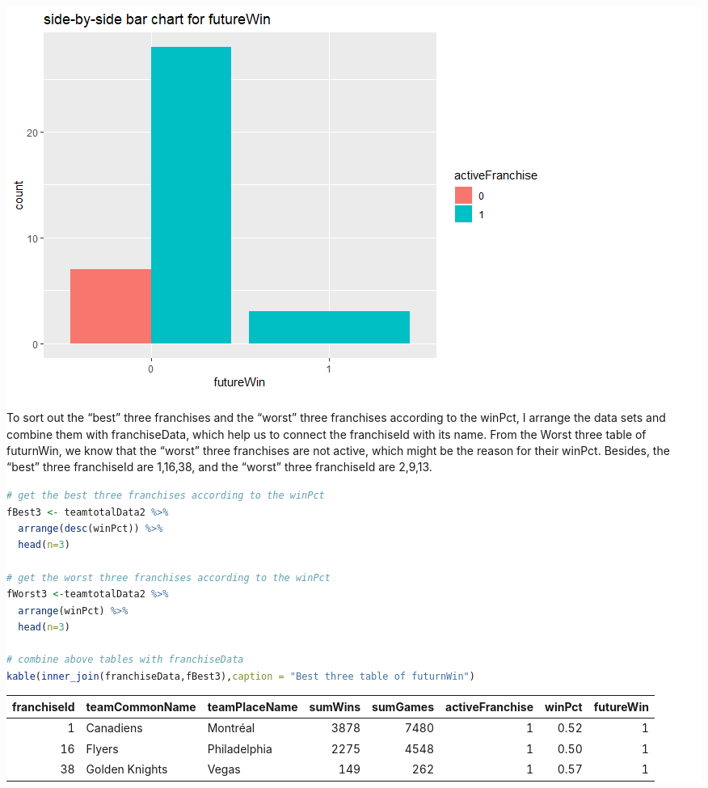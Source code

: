 ![](README_files/figure-gfm/Contable/barchart_futureWin_activeFranchise-1.png)

To sort out the “best” three franchises and the “worst” three franchises
according to the winPct, I arrange the data sets and combine them with
franchiseData, which help us to connect the franchiseId with its name.
From the Worst three table of futurnWin, we know that the “worst” three
franchises are not active, which might be the reason for their winPct.
Besides, the “best” three franchiseId are 1,16,38, and the “worst” three
franchiseId are 2,9,13.

``` r
# get the best three franchises according to the winPct
fBest3 <- teamtotalData2 %>%
  arrange(desc(winPct)) %>%
  head(n=3)

# get the worst three franchises according to the winPct
fWorst3 <-teamtotalData2 %>%
  arrange(winPct) %>%
  head(n=3)

# combine above tables with franchiseData
kable(inner_join(franchiseData,fBest3),caption = "Best three table of futurnWin")
```

| franchiseId | teamCommonName | teamPlaceName | sumWins | sumGames | activeFranchise | winPct | futureWin |
| ----------: | :------------- | :------------ | ------: | -------: | --------------: | -----: | --------: |
|           1 | Canadiens      | Montréal      |    3878 |     7480 |               1 |   0.52 |         1 |
|          16 | Flyers         | Philadelphia  |    2275 |     4548 |               1 |   0.50 |         1 |
|          38 | Golden Knights | Vegas         |     149 |      262 |               1 |   0.57 |         1 |

